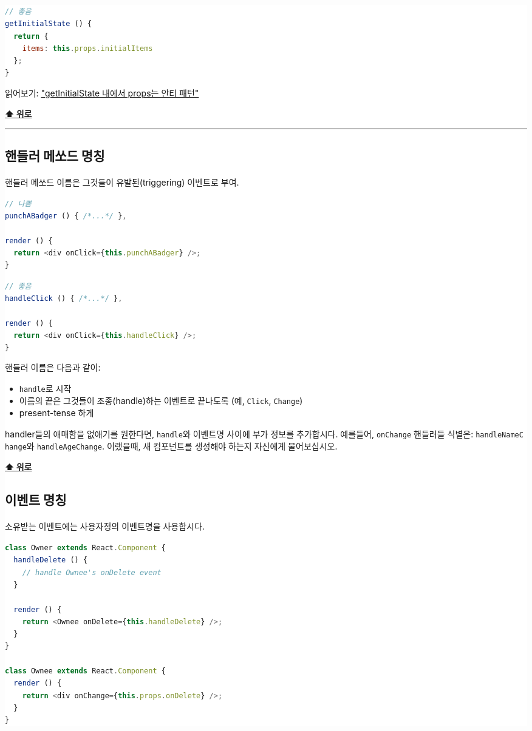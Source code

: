 ```javascript
// 좋음
getInitialState () {
  return {
    items: this.props.initialItems
  };
}
```

읽어보기: ["getInitialState 내에서 props는 안티 패턴"](http://facebook.github.io/react/tips/props-in-getInitialState-as-anti-pattern.html)

**[⬆ 위로](#table-of-contents)**

---

## 핸들러 메쏘드 명칭

핸들러 메쏘드 이름은 그것들이 유발된(triggering) 이벤트로 부여.

```javascript
// 나쁨
punchABadger () { /*...*/ },

render () {
  return <div onClick={this.punchABadger} />;
}
```

```javascript
// 좋음
handleClick () { /*...*/ },

render () {
  return <div onClick={this.handleClick} />;
}
```

핸들러 이름은 다음과 같이:

- `handle`로 시작
- 이름의 끝은 그것들이 조종(handle)하는 이벤트로 끝나도록 (예, `Click`, `Change`)
- present-tense 하게

handler들의 애매함을 없애기를 원한다면, `handle`와 이벤트명 사이에 부가 정보를 추가합시다. 예를들어, `onChange` 핸들러들 식별은: `handleNameChange`와 `handleAgeChange`. 이랬을때, 새 컴포넌트를 생성해야 하는지 자신에게 물어보십시오.

**[⬆ 위로](#table-of-contents)**

## 이벤트 명칭

소유받는 이벤트에는 사용자정의 이벤트명을 사용합시다.

```javascript
class Owner extends React.Component {
  handleDelete () {
    // handle Ownee's onDelete event
  }

  render () {
    return <Ownee onDelete={this.handleDelete} />;
  }
}

class Ownee extends React.Component {
  render () {
    return <div onChange={this.props.onDelete} />;
  }
}
```